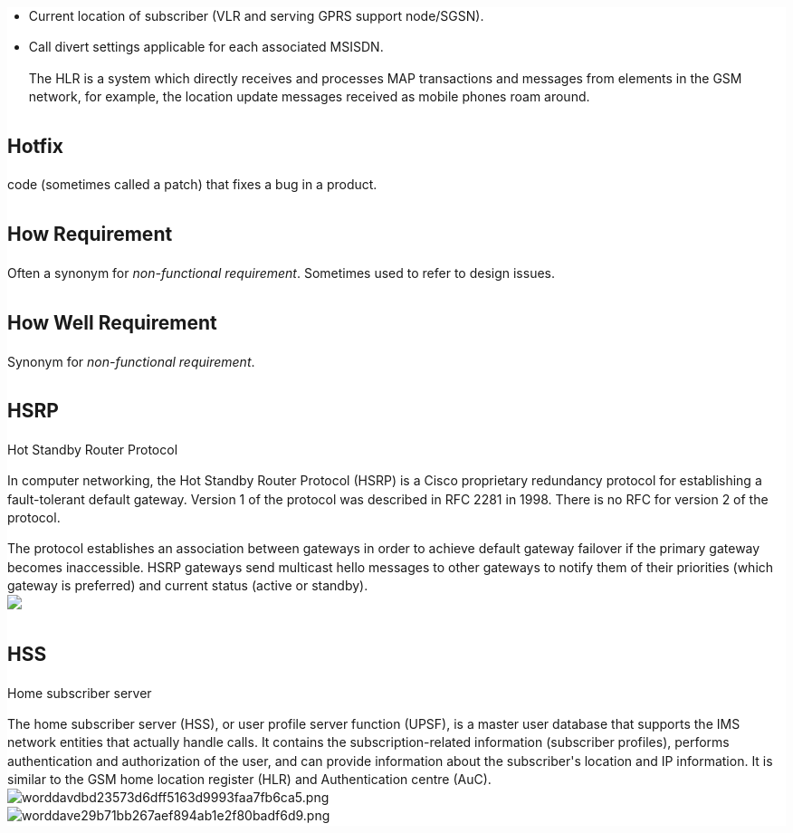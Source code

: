 -   Current location of subscriber (VLR and serving GPRS support
    node/SGSN).

-   Call divert settings applicable for each associated MSISDN.

    The HLR is a system which directly receives and processes MAP
    transactions and messages from elements in the GSM network, for
    example, the location update messages received as mobile phones roam
    around.

##  Hotfix

code (sometimes called a patch) that fixes a bug in a product.

##  How Requirement

Often a synonym for *non-functional requirement*. Sometimes used to
refer to design issues.

##  How Well Requirement

Synonym for *non-functional requirement*.

##  HSRP

Hot Standby Router Protocol

In computer networking, the Hot Standby Router Protocol (HSRP) is a
Cisco proprietary redundancy protocol for establishing a fault-tolerant
default gateway. Version 1 of the protocol was described in RFC 2281 in
1998. There is no RFC for version 2 of the protocol.

The protocol establishes an association between gateways in order to
achieve default gateway failover if the primary gateway becomes
inaccessible. HSRP gateways send multicast hello messages to other
gateways to notify them of their priorities (which gateway is preferred)
and current status (active or standby).\
![](https://markbac.github.io/Glossary/attachments/15008305/15008336.png?width=298)

##  HSS

Home subscriber server

The home subscriber server (HSS), or user profile server function
(UPSF), is a master user database that supports the IMS network entities
that actually handle calls. It contains the subscription-related
information (subscriber profiles), performs authentication and
authorization of the user, and can provide information about the
subscriber's location and IP information. It is similar to the GSM home
location register (HLR) and Authentication centre (AuC).\
![](https://markbac.github.io/Glossary/plugins/servlet/confluence/placeholder/unknown-attachment "worddavdbd23573d6dff5163d9993faa7fb6ca5.png")\
![](https://markbac.github.io/Glossary/plugins/servlet/confluence/placeholder/unknown-attachment "worddave29b71bb267aef894ab1e2f80badf6d9.png")
